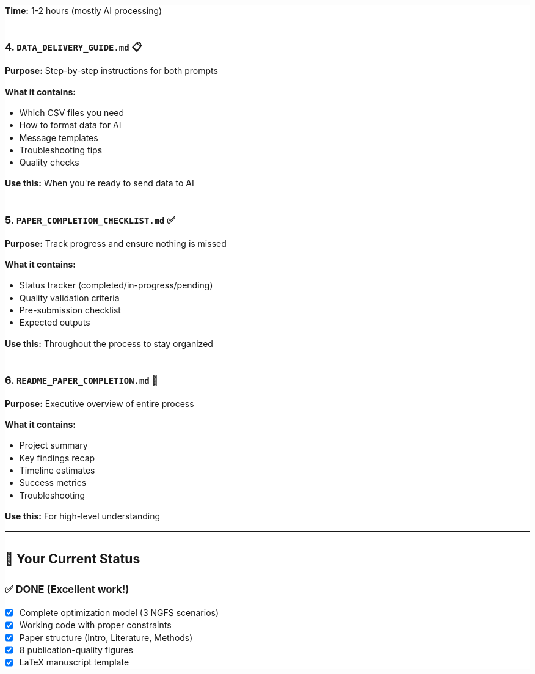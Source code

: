 **Time:** 1-2 hours (mostly AI processing)

---

### 4. **`DATA_DELIVERY_GUIDE.md`** 📋
**Purpose:** Step-by-step instructions for both prompts

**What it contains:**
- Which CSV files you need
- How to format data for AI
- Message templates
- Troubleshooting tips
- Quality checks

**Use this:** When you're ready to send data to AI

---

### 5. **`PAPER_COMPLETION_CHECKLIST.md`** ✅
**Purpose:** Track progress and ensure nothing is missed

**What it contains:**
- Status tracker (completed/in-progress/pending)
- Quality validation criteria
- Pre-submission checklist
- Expected outputs

**Use this:** Throughout the process to stay organized

---

### 6. **`README_PAPER_COMPLETION.md`** 📖
**Purpose:** Executive overview of entire process

**What it contains:**
- Project summary
- Key findings recap
- Timeline estimates
- Success metrics
- Troubleshooting

**Use this:** For high-level understanding

---

## 🎯 Your Current Status

### ✅ DONE (Excellent work!)
- [x] Complete optimization model (3 NGFS scenarios)
- [x] Working code with proper constraints
- [x] Paper structure (Intro, Literature, Methods)
- [x] 8 publication-quality figures
- [x] LaTeX manuscript template
